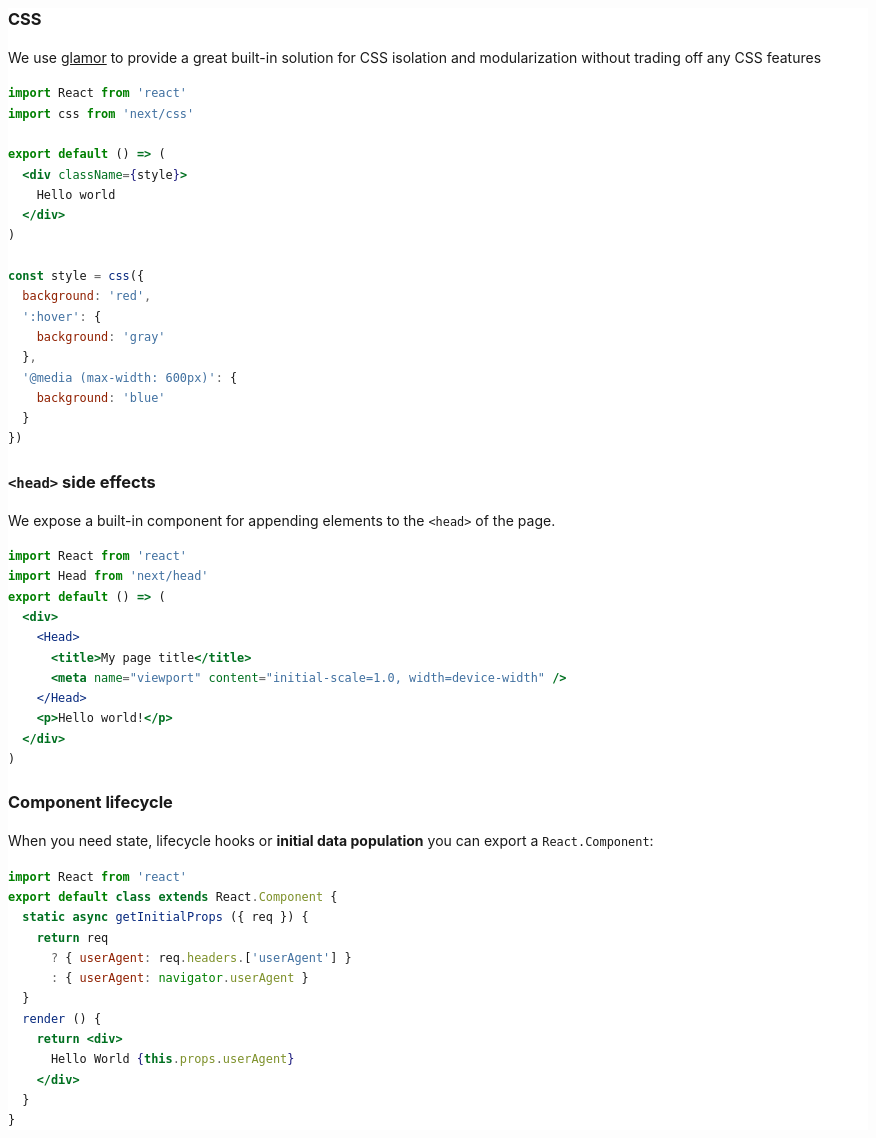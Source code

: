 ### CSS

We use [glamor](https://github.com/threepointone/glamor) to provide a great built-in solution for CSS isolation and modularization without trading off any CSS features

```jsx
import React from 'react'
import css from 'next/css'

export default () => (
  <div className={style}>
    Hello world
  </div>
)

const style = css({
  background: 'red',
  ':hover': {
    background: 'gray'
  },
  '@media (max-width: 600px)': {
    background: 'blue'
  }
})
```

### `<head>` side effects

We expose a built-in component for appending elements to the `<head>` of the page.

```jsx
import React from 'react'
import Head from 'next/head'
export default () => (
  <div>
    <Head>
      <title>My page title</title>
      <meta name="viewport" content="initial-scale=1.0, width=device-width" />
    </Head>
    <p>Hello world!</p>
  </div>
)
```

### Component lifecycle

When you need state, lifecycle hooks or **initial data population** you can export a `React.Component`:

```jsx
import React from 'react'
export default class extends React.Component {
  static async getInitialProps ({ req }) {
    return req
      ? { userAgent: req.headers.['userAgent'] }
      : { userAgent: navigator.userAgent }
  }
  render () {
    return <div>
      Hello World {this.props.userAgent}
    </div>
  }
}
```
